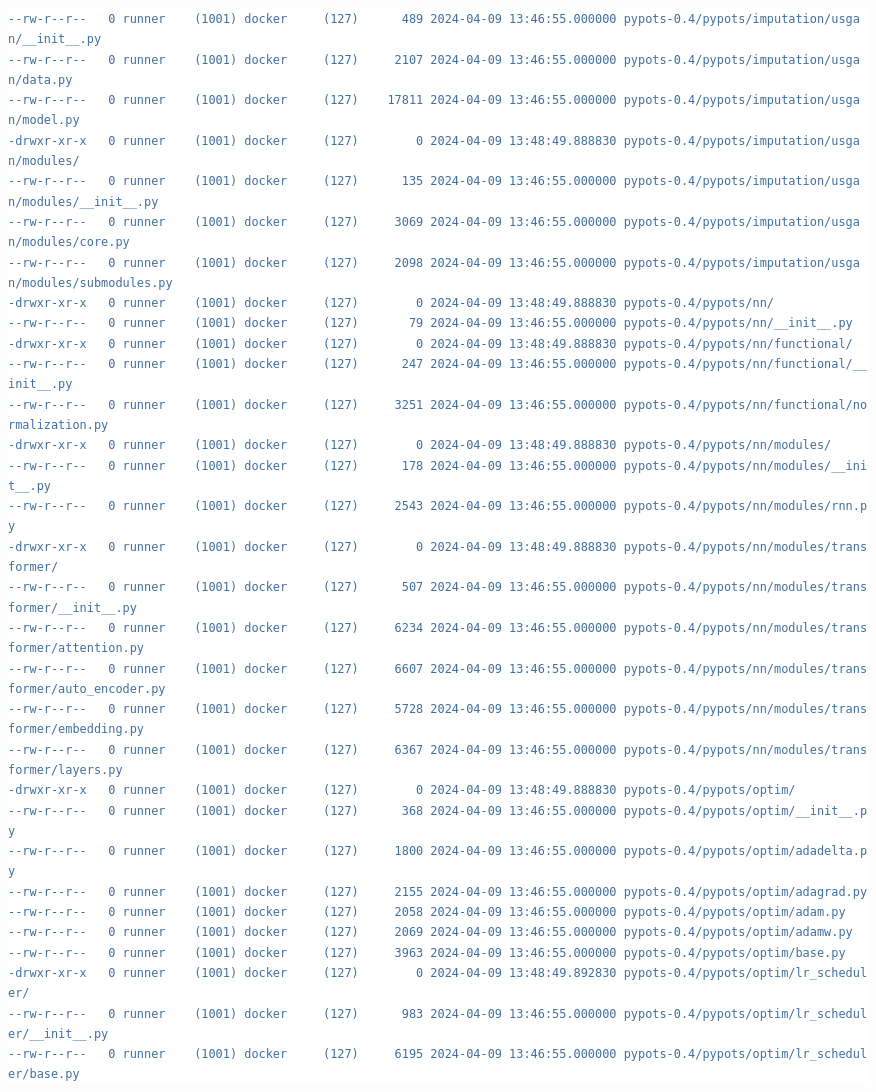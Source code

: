 ```diff
--rw-r--r--   0 runner    (1001) docker     (127)      489 2024-04-09 13:46:55.000000 pypots-0.4/pypots/imputation/usgan/__init__.py
--rw-r--r--   0 runner    (1001) docker     (127)     2107 2024-04-09 13:46:55.000000 pypots-0.4/pypots/imputation/usgan/data.py
--rw-r--r--   0 runner    (1001) docker     (127)    17811 2024-04-09 13:46:55.000000 pypots-0.4/pypots/imputation/usgan/model.py
-drwxr-xr-x   0 runner    (1001) docker     (127)        0 2024-04-09 13:48:49.888830 pypots-0.4/pypots/imputation/usgan/modules/
--rw-r--r--   0 runner    (1001) docker     (127)      135 2024-04-09 13:46:55.000000 pypots-0.4/pypots/imputation/usgan/modules/__init__.py
--rw-r--r--   0 runner    (1001) docker     (127)     3069 2024-04-09 13:46:55.000000 pypots-0.4/pypots/imputation/usgan/modules/core.py
--rw-r--r--   0 runner    (1001) docker     (127)     2098 2024-04-09 13:46:55.000000 pypots-0.4/pypots/imputation/usgan/modules/submodules.py
-drwxr-xr-x   0 runner    (1001) docker     (127)        0 2024-04-09 13:48:49.888830 pypots-0.4/pypots/nn/
--rw-r--r--   0 runner    (1001) docker     (127)       79 2024-04-09 13:46:55.000000 pypots-0.4/pypots/nn/__init__.py
-drwxr-xr-x   0 runner    (1001) docker     (127)        0 2024-04-09 13:48:49.888830 pypots-0.4/pypots/nn/functional/
--rw-r--r--   0 runner    (1001) docker     (127)      247 2024-04-09 13:46:55.000000 pypots-0.4/pypots/nn/functional/__init__.py
--rw-r--r--   0 runner    (1001) docker     (127)     3251 2024-04-09 13:46:55.000000 pypots-0.4/pypots/nn/functional/normalization.py
-drwxr-xr-x   0 runner    (1001) docker     (127)        0 2024-04-09 13:48:49.888830 pypots-0.4/pypots/nn/modules/
--rw-r--r--   0 runner    (1001) docker     (127)      178 2024-04-09 13:46:55.000000 pypots-0.4/pypots/nn/modules/__init__.py
--rw-r--r--   0 runner    (1001) docker     (127)     2543 2024-04-09 13:46:55.000000 pypots-0.4/pypots/nn/modules/rnn.py
-drwxr-xr-x   0 runner    (1001) docker     (127)        0 2024-04-09 13:48:49.888830 pypots-0.4/pypots/nn/modules/transformer/
--rw-r--r--   0 runner    (1001) docker     (127)      507 2024-04-09 13:46:55.000000 pypots-0.4/pypots/nn/modules/transformer/__init__.py
--rw-r--r--   0 runner    (1001) docker     (127)     6234 2024-04-09 13:46:55.000000 pypots-0.4/pypots/nn/modules/transformer/attention.py
--rw-r--r--   0 runner    (1001) docker     (127)     6607 2024-04-09 13:46:55.000000 pypots-0.4/pypots/nn/modules/transformer/auto_encoder.py
--rw-r--r--   0 runner    (1001) docker     (127)     5728 2024-04-09 13:46:55.000000 pypots-0.4/pypots/nn/modules/transformer/embedding.py
--rw-r--r--   0 runner    (1001) docker     (127)     6367 2024-04-09 13:46:55.000000 pypots-0.4/pypots/nn/modules/transformer/layers.py
-drwxr-xr-x   0 runner    (1001) docker     (127)        0 2024-04-09 13:48:49.888830 pypots-0.4/pypots/optim/
--rw-r--r--   0 runner    (1001) docker     (127)      368 2024-04-09 13:46:55.000000 pypots-0.4/pypots/optim/__init__.py
--rw-r--r--   0 runner    (1001) docker     (127)     1800 2024-04-09 13:46:55.000000 pypots-0.4/pypots/optim/adadelta.py
--rw-r--r--   0 runner    (1001) docker     (127)     2155 2024-04-09 13:46:55.000000 pypots-0.4/pypots/optim/adagrad.py
--rw-r--r--   0 runner    (1001) docker     (127)     2058 2024-04-09 13:46:55.000000 pypots-0.4/pypots/optim/adam.py
--rw-r--r--   0 runner    (1001) docker     (127)     2069 2024-04-09 13:46:55.000000 pypots-0.4/pypots/optim/adamw.py
--rw-r--r--   0 runner    (1001) docker     (127)     3963 2024-04-09 13:46:55.000000 pypots-0.4/pypots/optim/base.py
-drwxr-xr-x   0 runner    (1001) docker     (127)        0 2024-04-09 13:48:49.892830 pypots-0.4/pypots/optim/lr_scheduler/
--rw-r--r--   0 runner    (1001) docker     (127)      983 2024-04-09 13:46:55.000000 pypots-0.4/pypots/optim/lr_scheduler/__init__.py
--rw-r--r--   0 runner    (1001) docker     (127)     6195 2024-04-09 13:46:55.000000 pypots-0.4/pypots/optim/lr_scheduler/base.py
```